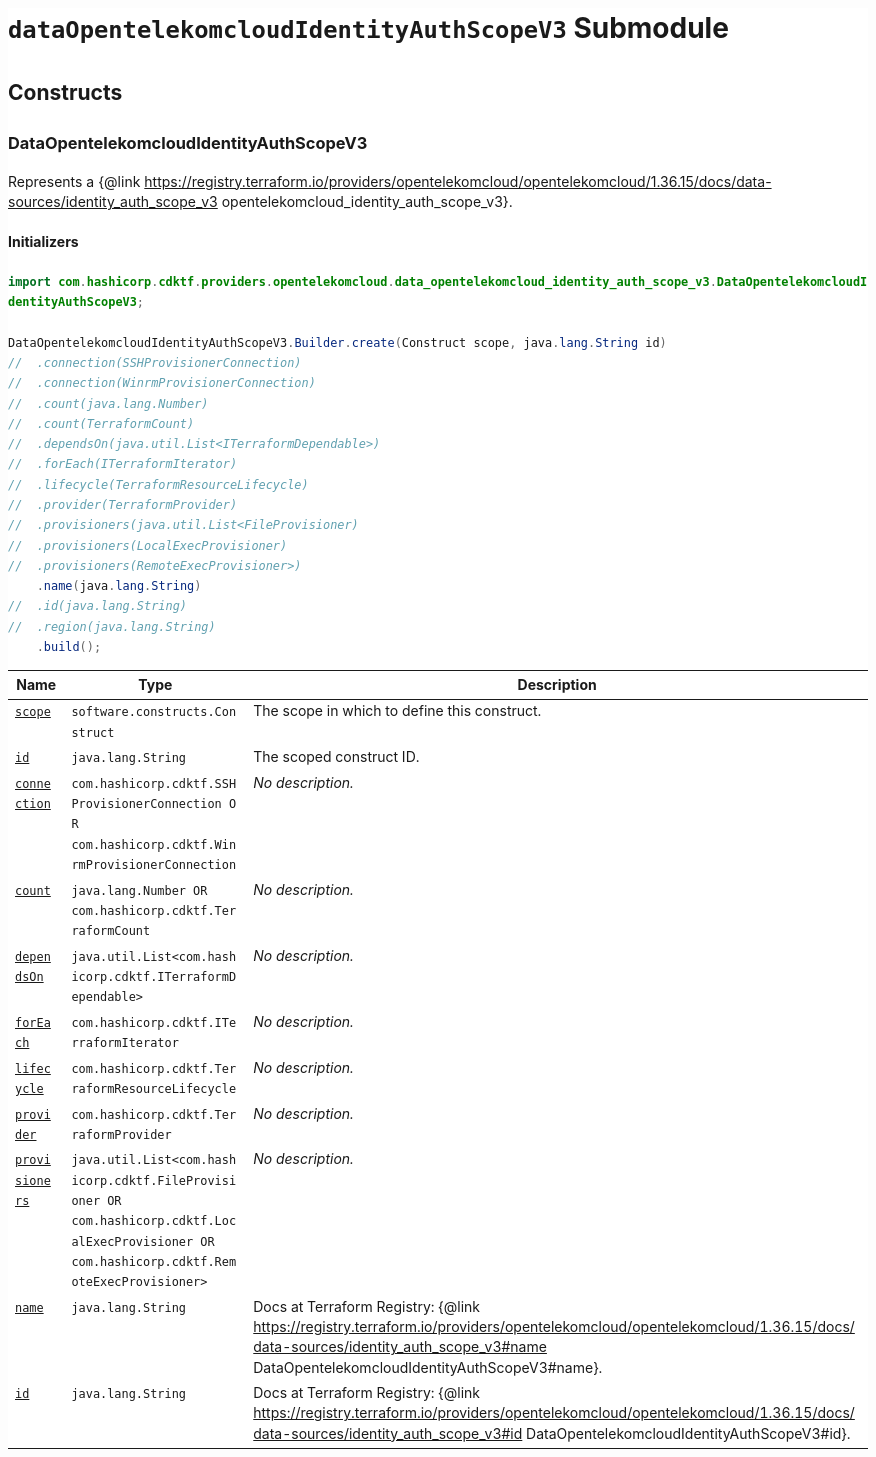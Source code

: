 # `dataOpentelekomcloudIdentityAuthScopeV3` Submodule <a name="`dataOpentelekomcloudIdentityAuthScopeV3` Submodule" id="@cdktf/provider-opentelekomcloud.dataOpentelekomcloudIdentityAuthScopeV3"></a>

## Constructs <a name="Constructs" id="Constructs"></a>

### DataOpentelekomcloudIdentityAuthScopeV3 <a name="DataOpentelekomcloudIdentityAuthScopeV3" id="@cdktf/provider-opentelekomcloud.dataOpentelekomcloudIdentityAuthScopeV3.DataOpentelekomcloudIdentityAuthScopeV3"></a>

Represents a {@link https://registry.terraform.io/providers/opentelekomcloud/opentelekomcloud/1.36.15/docs/data-sources/identity_auth_scope_v3 opentelekomcloud_identity_auth_scope_v3}.

#### Initializers <a name="Initializers" id="@cdktf/provider-opentelekomcloud.dataOpentelekomcloudIdentityAuthScopeV3.DataOpentelekomcloudIdentityAuthScopeV3.Initializer"></a>

```java
import com.hashicorp.cdktf.providers.opentelekomcloud.data_opentelekomcloud_identity_auth_scope_v3.DataOpentelekomcloudIdentityAuthScopeV3;

DataOpentelekomcloudIdentityAuthScopeV3.Builder.create(Construct scope, java.lang.String id)
//  .connection(SSHProvisionerConnection)
//  .connection(WinrmProvisionerConnection)
//  .count(java.lang.Number)
//  .count(TerraformCount)
//  .dependsOn(java.util.List<ITerraformDependable>)
//  .forEach(ITerraformIterator)
//  .lifecycle(TerraformResourceLifecycle)
//  .provider(TerraformProvider)
//  .provisioners(java.util.List<FileProvisioner)
//  .provisioners(LocalExecProvisioner)
//  .provisioners(RemoteExecProvisioner>)
    .name(java.lang.String)
//  .id(java.lang.String)
//  .region(java.lang.String)
    .build();
```

| **Name** | **Type** | **Description** |
| --- | --- | --- |
| <code><a href="#@cdktf/provider-opentelekomcloud.dataOpentelekomcloudIdentityAuthScopeV3.DataOpentelekomcloudIdentityAuthScopeV3.Initializer.parameter.scope">scope</a></code> | <code>software.constructs.Construct</code> | The scope in which to define this construct. |
| <code><a href="#@cdktf/provider-opentelekomcloud.dataOpentelekomcloudIdentityAuthScopeV3.DataOpentelekomcloudIdentityAuthScopeV3.Initializer.parameter.id">id</a></code> | <code>java.lang.String</code> | The scoped construct ID. |
| <code><a href="#@cdktf/provider-opentelekomcloud.dataOpentelekomcloudIdentityAuthScopeV3.DataOpentelekomcloudIdentityAuthScopeV3.Initializer.parameter.connection">connection</a></code> | <code>com.hashicorp.cdktf.SSHProvisionerConnection OR com.hashicorp.cdktf.WinrmProvisionerConnection</code> | *No description.* |
| <code><a href="#@cdktf/provider-opentelekomcloud.dataOpentelekomcloudIdentityAuthScopeV3.DataOpentelekomcloudIdentityAuthScopeV3.Initializer.parameter.count">count</a></code> | <code>java.lang.Number OR com.hashicorp.cdktf.TerraformCount</code> | *No description.* |
| <code><a href="#@cdktf/provider-opentelekomcloud.dataOpentelekomcloudIdentityAuthScopeV3.DataOpentelekomcloudIdentityAuthScopeV3.Initializer.parameter.dependsOn">dependsOn</a></code> | <code>java.util.List<com.hashicorp.cdktf.ITerraformDependable></code> | *No description.* |
| <code><a href="#@cdktf/provider-opentelekomcloud.dataOpentelekomcloudIdentityAuthScopeV3.DataOpentelekomcloudIdentityAuthScopeV3.Initializer.parameter.forEach">forEach</a></code> | <code>com.hashicorp.cdktf.ITerraformIterator</code> | *No description.* |
| <code><a href="#@cdktf/provider-opentelekomcloud.dataOpentelekomcloudIdentityAuthScopeV3.DataOpentelekomcloudIdentityAuthScopeV3.Initializer.parameter.lifecycle">lifecycle</a></code> | <code>com.hashicorp.cdktf.TerraformResourceLifecycle</code> | *No description.* |
| <code><a href="#@cdktf/provider-opentelekomcloud.dataOpentelekomcloudIdentityAuthScopeV3.DataOpentelekomcloudIdentityAuthScopeV3.Initializer.parameter.provider">provider</a></code> | <code>com.hashicorp.cdktf.TerraformProvider</code> | *No description.* |
| <code><a href="#@cdktf/provider-opentelekomcloud.dataOpentelekomcloudIdentityAuthScopeV3.DataOpentelekomcloudIdentityAuthScopeV3.Initializer.parameter.provisioners">provisioners</a></code> | <code>java.util.List<com.hashicorp.cdktf.FileProvisioner OR com.hashicorp.cdktf.LocalExecProvisioner OR com.hashicorp.cdktf.RemoteExecProvisioner></code> | *No description.* |
| <code><a href="#@cdktf/provider-opentelekomcloud.dataOpentelekomcloudIdentityAuthScopeV3.DataOpentelekomcloudIdentityAuthScopeV3.Initializer.parameter.name">name</a></code> | <code>java.lang.String</code> | Docs at Terraform Registry: {@link https://registry.terraform.io/providers/opentelekomcloud/opentelekomcloud/1.36.15/docs/data-sources/identity_auth_scope_v3#name DataOpentelekomcloudIdentityAuthScopeV3#name}. |
| <code><a href="#@cdktf/provider-opentelekomcloud.dataOpentelekomcloudIdentityAuthScopeV3.DataOpentelekomcloudIdentityAuthScopeV3.Initializer.parameter.id">id</a></code> | <code>java.lang.String</code> | Docs at Terraform Registry: {@link https://registry.terraform.io/providers/opentelekomcloud/opentelekomcloud/1.36.15/docs/data-sources/identity_auth_scope_v3#id DataOpentelekomcloudIdentityAuthScopeV3#id}. |